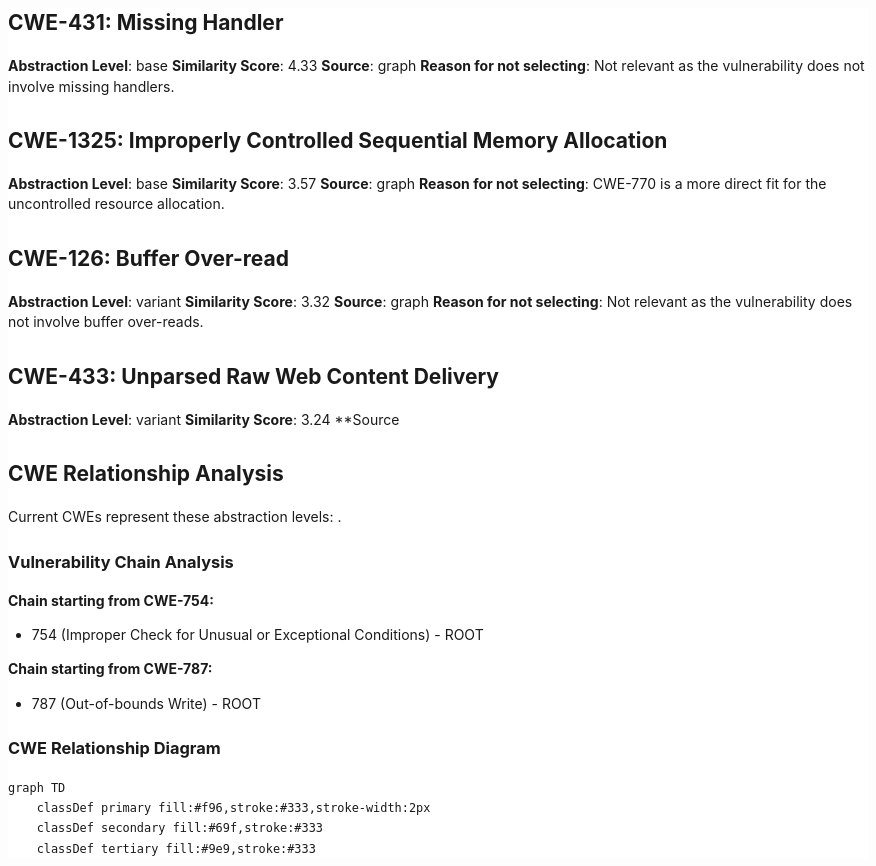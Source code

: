 ## CWE-431: Missing Handler
**Abstraction Level**: base
**Similarity Score**: 4.33
**Source**: graph
**Reason for not selecting**: Not relevant as the vulnerability does not involve missing handlers.

## CWE-1325: Improperly Controlled Sequential Memory Allocation
**Abstraction Level**: base
**Similarity Score**: 3.57
**Source**: graph
**Reason for not selecting**: CWE-770 is a more direct fit for the uncontrolled resource allocation.

## CWE-126: Buffer Over-read
**Abstraction Level**: variant
**Similarity Score**: 3.32
**Source**: graph
**Reason for not selecting**: Not relevant as the vulnerability does not involve buffer over-reads.

## CWE-433: Unparsed Raw Web Content Delivery
**Abstraction Level**: variant
**Similarity Score**: 3.24
**Source


## CWE Relationship Analysis

Current CWEs represent these abstraction levels: .


### Vulnerability Chain Analysis

**Chain starting from CWE-754:**
- 754 (Improper Check for Unusual or Exceptional Conditions) - ROOT


**Chain starting from CWE-787:**
- 787 (Out-of-bounds Write) - ROOT



### CWE Relationship Diagram

```mermaid
graph TD
    classDef primary fill:#f96,stroke:#333,stroke-width:2px
    classDef secondary fill:#69f,stroke:#333
    classDef tertiary fill:#9e9,stroke:#333
```
